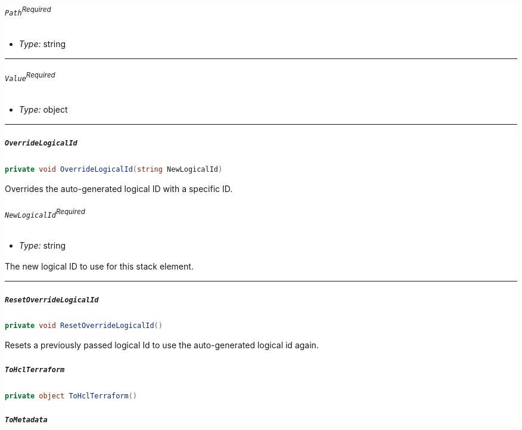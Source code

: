 ###### `Path`<sup>Required</sup> <a name="Path" id="@cdktf/provider-azurerm.monitorActionGroup.MonitorActionGroup.addOverride.parameter.path"></a>

- *Type:* string

---

###### `Value`<sup>Required</sup> <a name="Value" id="@cdktf/provider-azurerm.monitorActionGroup.MonitorActionGroup.addOverride.parameter.value"></a>

- *Type:* object

---

##### `OverrideLogicalId` <a name="OverrideLogicalId" id="@cdktf/provider-azurerm.monitorActionGroup.MonitorActionGroup.overrideLogicalId"></a>

```csharp
private void OverrideLogicalId(string NewLogicalId)
```

Overrides the auto-generated logical ID with a specific ID.

###### `NewLogicalId`<sup>Required</sup> <a name="NewLogicalId" id="@cdktf/provider-azurerm.monitorActionGroup.MonitorActionGroup.overrideLogicalId.parameter.newLogicalId"></a>

- *Type:* string

The new logical ID to use for this stack element.

---

##### `ResetOverrideLogicalId` <a name="ResetOverrideLogicalId" id="@cdktf/provider-azurerm.monitorActionGroup.MonitorActionGroup.resetOverrideLogicalId"></a>

```csharp
private void ResetOverrideLogicalId()
```

Resets a previously passed logical Id to use the auto-generated logical id again.

##### `ToHclTerraform` <a name="ToHclTerraform" id="@cdktf/provider-azurerm.monitorActionGroup.MonitorActionGroup.toHclTerraform"></a>

```csharp
private object ToHclTerraform()
```

##### `ToMetadata` <a name="ToMetadata" id="@cdktf/provider-azurerm.monitorActionGroup.MonitorActionGroup.toMetadata"></a>
